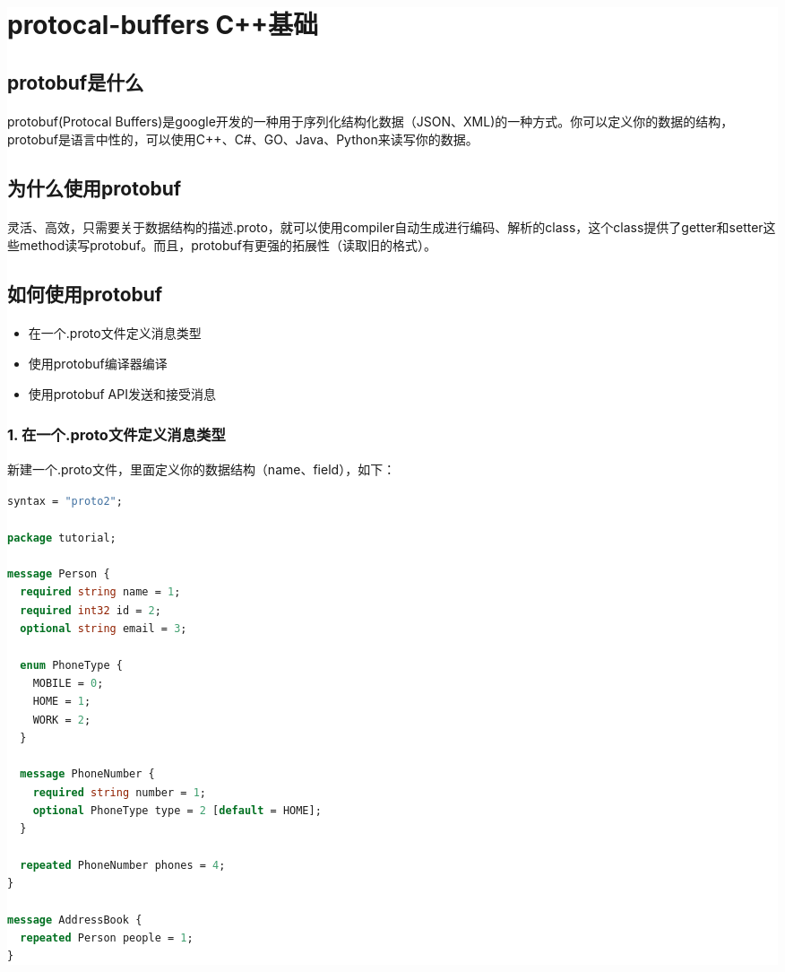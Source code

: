 # protocal-buffers C++基础

## protobuf是什么

protobuf(Protocal Buffers)是google开发的一种用于序列化结构化数据（JSON、XML)的一种方式。你可以定义你的数据的结构，protobuf是语言中性的，可以使用C++、C#、GO、Java、Python来读写你的数据。

## 为什么使用protobuf

灵活、高效，只需要关于数据结构的描述.proto，就可以使用compiler自动生成进行编码、解析的class，这个class提供了getter和setter这些method读写protobuf。而且，protobuf有更强的拓展性（读取旧的格式）。

## 如何使用protobuf

- 在一个.proto文件定义消息类型

- 使用protobuf编译器编译

- 使用protobuf API发送和接受消息

### 1. 在一个.proto文件定义消息类型

新建一个.proto文件，里面定义你的数据结构（name、field），如下：

```protobuf
syntax = "proto2";

package tutorial;

message Person {
  required string name = 1;
  required int32 id = 2;
  optional string email = 3;

  enum PhoneType {
    MOBILE = 0;
    HOME = 1;
    WORK = 2;
  }

  message PhoneNumber {
    required string number = 1;
    optional PhoneType type = 2 [default = HOME];
  }

  repeated PhoneNumber phones = 4;
}

message AddressBook {
  repeated Person people = 1;
}
```
